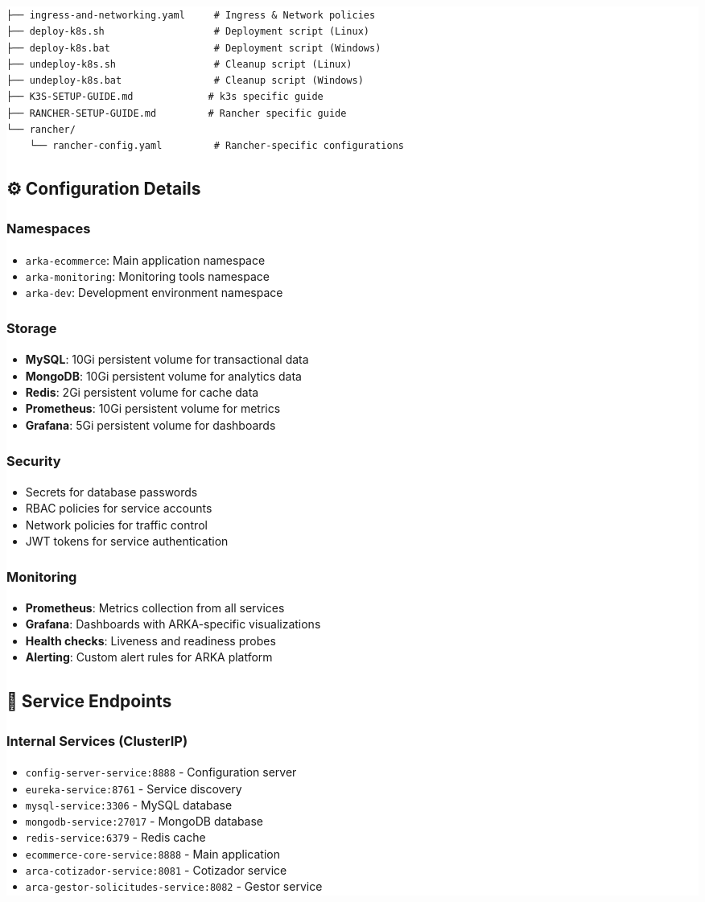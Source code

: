 ```
├── ingress-and-networking.yaml     # Ingress & Network policies
├── deploy-k8s.sh                   # Deployment script (Linux)
├── deploy-k8s.bat                  # Deployment script (Windows)
├── undeploy-k8s.sh                 # Cleanup script (Linux)
├── undeploy-k8s.bat                # Cleanup script (Windows)
├── K3S-SETUP-GUIDE.md             # k3s specific guide
├── RANCHER-SETUP-GUIDE.md         # Rancher specific guide
└── rancher/
    └── rancher-config.yaml         # Rancher-specific configurations
```

## ⚙️ Configuration Details

### Namespaces
- `arka-ecommerce`: Main application namespace
- `arka-monitoring`: Monitoring tools namespace
- `arka-dev`: Development environment namespace

### Storage
- **MySQL**: 10Gi persistent volume for transactional data
- **MongoDB**: 10Gi persistent volume for analytics data  
- **Redis**: 2Gi persistent volume for cache data
- **Prometheus**: 10Gi persistent volume for metrics
- **Grafana**: 5Gi persistent volume for dashboards

### Security
- Secrets for database passwords
- RBAC policies for service accounts
- Network policies for traffic control
- JWT tokens for service authentication

### Monitoring
- **Prometheus**: Metrics collection from all services
- **Grafana**: Dashboards with ARKA-specific visualizations
- **Health checks**: Liveness and readiness probes
- **Alerting**: Custom alert rules for ARKA platform

## 🔗 Service Endpoints

### Internal Services (ClusterIP)
- `config-server-service:8888` - Configuration server
- `eureka-service:8761` - Service discovery
- `mysql-service:3306` - MySQL database
- `mongodb-service:27017` - MongoDB database
- `redis-service:6379` - Redis cache
- `ecommerce-core-service:8888` - Main application
- `arca-cotizador-service:8081` - Cotizador service
- `arca-gestor-solicitudes-service:8082` - Gestor service
